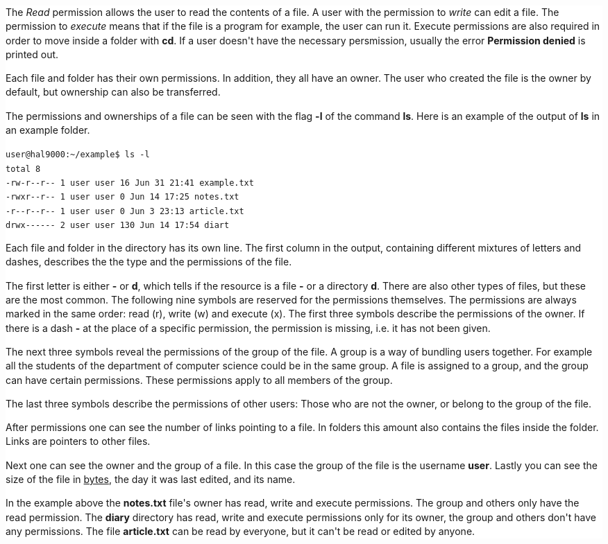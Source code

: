 The _Read_ permission allows the user to read the contents of a file. A user with the permission to _write_ can edit a file. The permission to _execute_ means that if the file is a program for example, the user can run it. Execute permissions are also required in order to move inside a folder with **cd**. If a user doesn't have the necessary persmission, usually the error **Permission denied** is printed out.

Each file and folder has their own permissions. In addition, they all have an owner. The user who created the file is the owner by default, but ownership can also be transferred.

The permissions and ownerships of a file can be seen with the flag **-l** of the command **ls**. Here is an example of the output of **ls** in an example folder.

```
user@hal9000:~/example$ ls -l
total 8
-rw-r--r-- 1 user user 16 Jun 31 21:41 example.txt
-rwxr--r-- 1 user user 0 Jun 14 17:25 notes.txt
-r--r--r-- 1 user user 0 Jun 3 23:13 article.txt
drwx------ 2 user user 130 Jun 14 17:54 diart
```

Each file and folder in the directory has its own line. The first column in the output, containing different mixtures of letters and dashes, describes the the type and the permissions of the file. 

The first letter is either **-** or **d**, which tells if the resource is a file **-** or a directory **d**. There are also other types of files, but these are the most common. The following nine symbols are reserved for the permissions themselves. The permissions are always marked in the same order: read (r), write (w) and execute (x). The first three symbols describe the permissions of the owner. If there is a dash **-** at the place of a specific permission, the permission is missing, i.e. it has not been given.

The next three symbols reveal the permissions of the group of the file. A group is a way of bundling users together. For example all the students of the department of computer science could be in the same group. A file is assigned to a group, and the group can have certain permissions. These permissions apply to all members of the group.

The last three symbols describe the permissions of other users: Those who are not the owner, or belong to the group of the file.

After permissions one can see the number of links pointing to a file. In folders this amount also contains the files inside the folder. Links are pointers to other files.

Next one can see the owner and the group of a file. In this case the group of the file is the username **user**. Lastly you can see the size of the file in [bytes](https://en.wikipedia.org/wiki/Byte), the day it was last edited, and its name.

In the example above the **notes.txt** file's owner has read, write and execute permissions. The group and others only have the read permission. The **diary** directory has read, write and execute permissions only for its owner, the group and others don't have any permissions. The file **article.txt** can be read by everyone, but it can't be read or edited by anyone.

